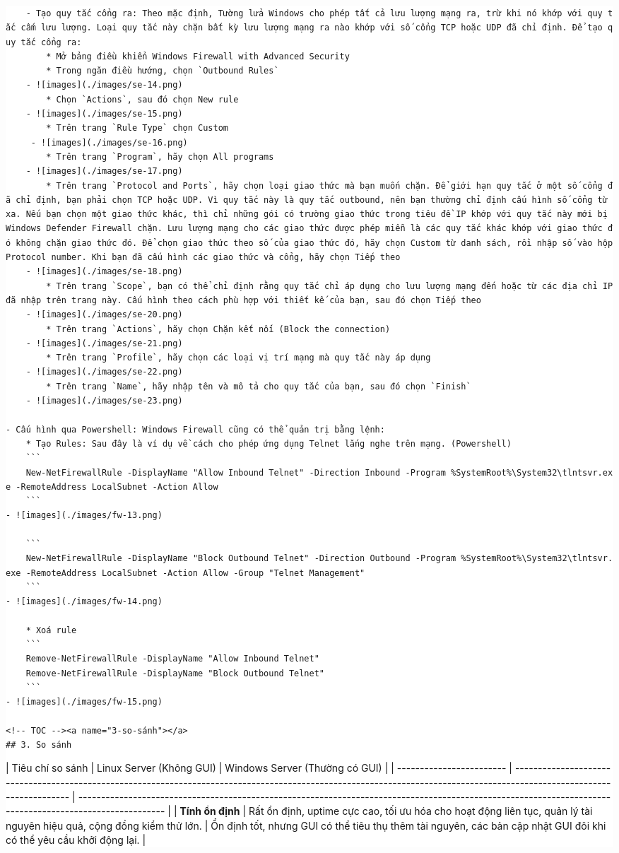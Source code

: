 ```
	- Tạo quy tắc cổng ra: Theo mặc định, Tường lửa Windows cho phép tất cả lưu lượng mạng ra, trừ khi nó khớp với quy tắc cấm lưu lượng. Loại quy tắc này chặn bất kỳ lưu lượng mạng ra nào khớp với số cổng TCP hoặc UDP đã chỉ định. Để tạo quy tắc cổng ra:
		* Mở bảng điều khiển Windows Firewall with Advanced Security
		* Trong ngăn điều hướng, chọn `Outbound Rules`
	- ![images](./images/se-14.png)
		* Chọn `Actions`, sau đó chọn New rule
	- ![images](./images/se-15.png)
		* Trên trang `Rule Type` chọn Custom
	 - ![images](./images/se-16.png)
		* Trên trang `Program`, hãy chọn All programs
	- ![images](./images/se-17.png)
		* Trên trang `Protocol and Ports`, hãy chọn loại giao thức mà bạn muốn chặn. Để giới hạn quy tắc ở một số cổng đã chỉ định, bạn phải chọn TCP hoặc UDP. Vì quy tắc này là quy tắc outbound, nên bạn thường chỉ định cấu hình số cổng từ xa. Nếu bạn chọn một giao thức khác, thì chỉ những gói có trường giao thức trong tiêu đề IP khớp với quy tắc này mới bị Windows Defender Firewall chặn. Lưu lượng mạng cho các giao thức được phép miễn là các quy tắc khác khớp với giao thức đó không chặn giao thức đó. Để chọn giao thức theo số của giao thức đó, hãy chọn Custom từ danh sách, rồi nhập số vào hộp Protocol number. Khi bạn đã cấu hình các giao thức và cổng, hãy chọn Tiếp theo
	- ![images](./images/se-18.png)
		* Trên trang `Scope`, bạn có thể chỉ định rằng quy tắc chỉ áp dụng cho lưu lượng mạng đến hoặc từ các địa chỉ IP đã nhập trên trang này. Cấu hình theo cách phù hợp với thiết kế của bạn, sau đó chọn Tiếp theo
	- ![images](./images/se-20.png)
		* Trên trang `Actions`, hãy chọn Chặn kết nối (Block the connection)
	- ![images](./images/se-21.png)
		* Trên trang `Profile`, hãy chọn các loại vị trí mạng mà quy tắc này áp dụng
	- ![images](./images/se-22.png)
		* Trên trang `Name`, hãy nhập tên và mô tả cho quy tắc của bạn, sau đó chọn `Finish`
	- ![images](./images/se-23.png)

- Cấu hình qua Powershell: Windows Firewall cũng có thể quản trị bằng lệnh: 
    * Tạo Rules: Sau đây là ví dụ về cách cho phép ứng dụng Telnet lắng nghe trên mạng. (Powershell)
	```
	New-NetFirewallRule -DisplayName "Allow Inbound Telnet" -Direction Inbound -Program %SystemRoot%\System32\tlntsvr.exe -RemoteAddress LocalSubnet -Action Allow
	```
- ![images](./images/fw-13.png)
	
	```
	New-NetFirewallRule -DisplayName "Block Outbound Telnet" -Direction Outbound -Program %SystemRoot%\System32\tlntsvr.exe -RemoteAddress LocalSubnet -Action Allow -Group "Telnet Management"
	```
- ![images](./images/fw-14.png)

    * Xoá rule 
	```
	Remove-NetFirewallRule -DisplayName "Allow Inbound Telnet"
	Remove-NetFirewallRule -DisplayName "Block Outbound Telnet"
	```
- ![images](./images/fw-15.png)
​
<!-- TOC --><a name="3-so-sánh"></a>
## 3. So sánh
```
​| Tiêu chí so sánh         | Linux Server (Không GUI)                                                                                                                                                 | Windows Server (Thường có GUI)                                                                                                                           |
| ------------------------ | ------------------------------------------------------------------------------------------------------------------------------------------------------------------------ | -------------------------------------------------------------------------------------------------------------------------------------------------------- |
| **Tính ổn định**         | Rất ổn định, uptime cực cao, tối ưu hóa cho hoạt động liên tục, quản lý tài nguyên hiệu quả, cộng đồng kiểm thử lớn.                                                     | Ổn định tốt, nhưng GUI có thể tiêu thụ thêm tài nguyên, các bản cập nhật GUI đôi khi có thể yêu cầu khởi động lại.                                       |